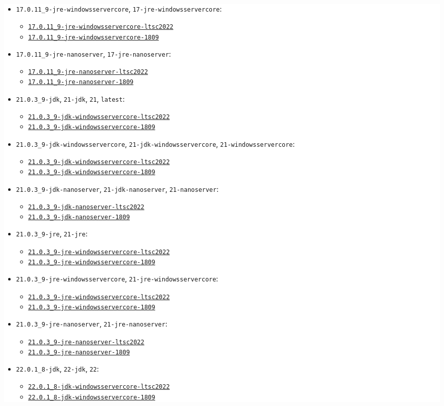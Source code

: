 -	`17.0.11_9-jre-windowsservercore`, `17-jre-windowsservercore`:

	-	[`17.0.11_9-jre-windowsservercore-ltsc2022`](https://github.com/adoptium/containers/blob/057e5aa7581e96b8a2334290e750b329d62abfdf/17/jre/windows/windowsservercore-ltsc2022/Dockerfile)
	-	[`17.0.11_9-jre-windowsservercore-1809`](https://github.com/adoptium/containers/blob/057e5aa7581e96b8a2334290e750b329d62abfdf/17/jre/windows/windowsservercore-1809/Dockerfile)

-	`17.0.11_9-jre-nanoserver`, `17-jre-nanoserver`:

	-	[`17.0.11_9-jre-nanoserver-ltsc2022`](https://github.com/adoptium/containers/blob/057e5aa7581e96b8a2334290e750b329d62abfdf/17/jre/windows/nanoserver-ltsc2022/Dockerfile)
	-	[`17.0.11_9-jre-nanoserver-1809`](https://github.com/adoptium/containers/blob/057e5aa7581e96b8a2334290e750b329d62abfdf/17/jre/windows/nanoserver-1809/Dockerfile)

-	`21.0.3_9-jdk`, `21-jdk`, `21`, `latest`:

	-	[`21.0.3_9-jdk-windowsservercore-ltsc2022`](https://github.com/adoptium/containers/blob/057e5aa7581e96b8a2334290e750b329d62abfdf/21/jdk/windows/windowsservercore-ltsc2022/Dockerfile)
	-	[`21.0.3_9-jdk-windowsservercore-1809`](https://github.com/adoptium/containers/blob/057e5aa7581e96b8a2334290e750b329d62abfdf/21/jdk/windows/windowsservercore-1809/Dockerfile)

-	`21.0.3_9-jdk-windowsservercore`, `21-jdk-windowsservercore`, `21-windowsservercore`:

	-	[`21.0.3_9-jdk-windowsservercore-ltsc2022`](https://github.com/adoptium/containers/blob/057e5aa7581e96b8a2334290e750b329d62abfdf/21/jdk/windows/windowsservercore-ltsc2022/Dockerfile)
	-	[`21.0.3_9-jdk-windowsservercore-1809`](https://github.com/adoptium/containers/blob/057e5aa7581e96b8a2334290e750b329d62abfdf/21/jdk/windows/windowsservercore-1809/Dockerfile)

-	`21.0.3_9-jdk-nanoserver`, `21-jdk-nanoserver`, `21-nanoserver`:

	-	[`21.0.3_9-jdk-nanoserver-ltsc2022`](https://github.com/adoptium/containers/blob/057e5aa7581e96b8a2334290e750b329d62abfdf/21/jdk/windows/nanoserver-ltsc2022/Dockerfile)
	-	[`21.0.3_9-jdk-nanoserver-1809`](https://github.com/adoptium/containers/blob/057e5aa7581e96b8a2334290e750b329d62abfdf/21/jdk/windows/nanoserver-1809/Dockerfile)

-	`21.0.3_9-jre`, `21-jre`:

	-	[`21.0.3_9-jre-windowsservercore-ltsc2022`](https://github.com/adoptium/containers/blob/057e5aa7581e96b8a2334290e750b329d62abfdf/21/jre/windows/windowsservercore-ltsc2022/Dockerfile)
	-	[`21.0.3_9-jre-windowsservercore-1809`](https://github.com/adoptium/containers/blob/057e5aa7581e96b8a2334290e750b329d62abfdf/21/jre/windows/windowsservercore-1809/Dockerfile)

-	`21.0.3_9-jre-windowsservercore`, `21-jre-windowsservercore`:

	-	[`21.0.3_9-jre-windowsservercore-ltsc2022`](https://github.com/adoptium/containers/blob/057e5aa7581e96b8a2334290e750b329d62abfdf/21/jre/windows/windowsservercore-ltsc2022/Dockerfile)
	-	[`21.0.3_9-jre-windowsservercore-1809`](https://github.com/adoptium/containers/blob/057e5aa7581e96b8a2334290e750b329d62abfdf/21/jre/windows/windowsservercore-1809/Dockerfile)

-	`21.0.3_9-jre-nanoserver`, `21-jre-nanoserver`:

	-	[`21.0.3_9-jre-nanoserver-ltsc2022`](https://github.com/adoptium/containers/blob/057e5aa7581e96b8a2334290e750b329d62abfdf/21/jre/windows/nanoserver-ltsc2022/Dockerfile)
	-	[`21.0.3_9-jre-nanoserver-1809`](https://github.com/adoptium/containers/blob/057e5aa7581e96b8a2334290e750b329d62abfdf/21/jre/windows/nanoserver-1809/Dockerfile)

-	`22.0.1_8-jdk`, `22-jdk`, `22`:

	-	[`22.0.1_8-jdk-windowsservercore-ltsc2022`](https://github.com/adoptium/containers/blob/057e5aa7581e96b8a2334290e750b329d62abfdf/22/jdk/windows/windowsservercore-ltsc2022/Dockerfile)
	-	[`22.0.1_8-jdk-windowsservercore-1809`](https://github.com/adoptium/containers/blob/057e5aa7581e96b8a2334290e750b329d62abfdf/22/jdk/windows/windowsservercore-1809/Dockerfile)
